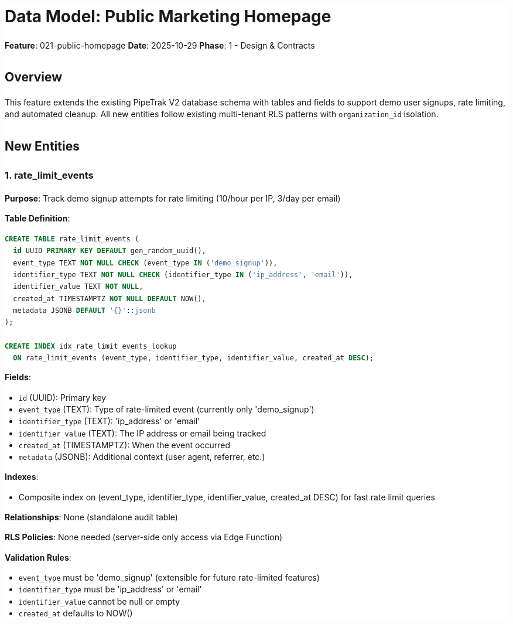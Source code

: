 # Data Model: Public Marketing Homepage

**Feature**: 021-public-homepage
**Date**: 2025-10-29
**Phase**: 1 - Design & Contracts

## Overview

This feature extends the existing PipeTrak V2 database schema with tables and fields to support demo user signups, rate limiting, and automated cleanup. All new entities follow existing multi-tenant RLS patterns with `organization_id` isolation.

## New Entities

### 1. rate_limit_events

**Purpose**: Track demo signup attempts for rate limiting (10/hour per IP, 3/day per email)

**Table Definition**:
```sql
CREATE TABLE rate_limit_events (
  id UUID PRIMARY KEY DEFAULT gen_random_uuid(),
  event_type TEXT NOT NULL CHECK (event_type IN ('demo_signup')),
  identifier_type TEXT NOT NULL CHECK (identifier_type IN ('ip_address', 'email')),
  identifier_value TEXT NOT NULL,
  created_at TIMESTAMPTZ NOT NULL DEFAULT NOW(),
  metadata JSONB DEFAULT '{}'::jsonb
);

CREATE INDEX idx_rate_limit_events_lookup
  ON rate_limit_events (event_type, identifier_type, identifier_value, created_at DESC);
```

**Fields**:
- `id` (UUID): Primary key
- `event_type` (TEXT): Type of rate-limited event (currently only 'demo_signup')
- `identifier_type` (TEXT): 'ip_address' or 'email'
- `identifier_value` (TEXT): The IP address or email being tracked
- `created_at` (TIMESTAMPTZ): When the event occurred
- `metadata` (JSONB): Additional context (user agent, referrer, etc.)

**Indexes**:
- Composite index on (event_type, identifier_type, identifier_value, created_at DESC) for fast rate limit queries

**Relationships**: None (standalone audit table)

**RLS Policies**: None needed (server-side only access via Edge Function)

**Validation Rules**:
- `event_type` must be 'demo_signup' (extensible for future rate-limited features)
- `identifier_type` must be 'ip_address' or 'email'
- `identifier_value` cannot be null or empty
- `created_at` defaults to NOW()
